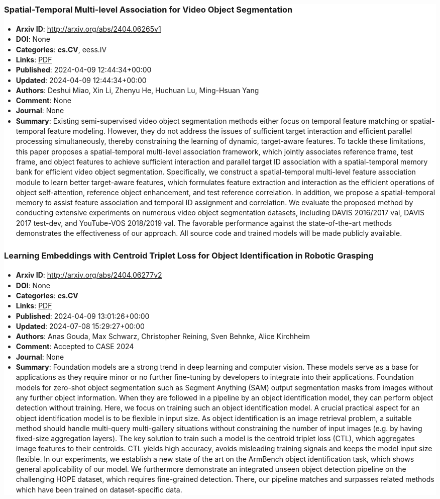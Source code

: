 

### Spatial-Temporal Multi-level Association for Video Object Segmentation
- **Arxiv ID**: http://arxiv.org/abs/2404.06265v1
- **DOI**: None
- **Categories**: **cs.CV**, eess.IV
- **Links**: [PDF](http://arxiv.org/pdf/2404.06265v1)
- **Published**: 2024-04-09 12:44:34+00:00
- **Updated**: 2024-04-09 12:44:34+00:00
- **Authors**: Deshui Miao, Xin Li, Zhenyu He, Huchuan Lu, Ming-Hsuan Yang
- **Comment**: None
- **Journal**: None
- **Summary**: Existing semi-supervised video object segmentation methods either focus on temporal feature matching or spatial-temporal feature modeling. However, they do not address the issues of sufficient target interaction and efficient parallel processing simultaneously, thereby constraining the learning of dynamic, target-aware features. To tackle these limitations, this paper proposes a spatial-temporal multi-level association framework, which jointly associates reference frame, test frame, and object features to achieve sufficient interaction and parallel target ID association with a spatial-temporal memory bank for efficient video object segmentation. Specifically, we construct a spatial-temporal multi-level feature association module to learn better target-aware features, which formulates feature extraction and interaction as the efficient operations of object self-attention, reference object enhancement, and test reference correlation. In addition, we propose a spatial-temporal memory to assist feature association and temporal ID assignment and correlation. We evaluate the proposed method by conducting extensive experiments on numerous video object segmentation datasets, including DAVIS 2016/2017 val, DAVIS 2017 test-dev, and YouTube-VOS 2018/2019 val. The favorable performance against the state-of-the-art methods demonstrates the effectiveness of our approach. All source code and trained models will be made publicly available.



### Learning Embeddings with Centroid Triplet Loss for Object Identification in Robotic Grasping
- **Arxiv ID**: http://arxiv.org/abs/2404.06277v2
- **DOI**: None
- **Categories**: **cs.CV**
- **Links**: [PDF](http://arxiv.org/pdf/2404.06277v2)
- **Published**: 2024-04-09 13:01:26+00:00
- **Updated**: 2024-07-08 15:29:27+00:00
- **Authors**: Anas Gouda, Max Schwarz, Christopher Reining, Sven Behnke, Alice Kirchheim
- **Comment**: Accepted to CASE 2024
- **Journal**: None
- **Summary**: Foundation models are a strong trend in deep learning and computer vision. These models serve as a base for applications as they require minor or no further fine-tuning by developers to integrate into their applications. Foundation models for zero-shot object segmentation such as Segment Anything (SAM) output segmentation masks from images without any further object information. When they are followed in a pipeline by an object identification model, they can perform object detection without training. Here, we focus on training such an object identification model. A crucial practical aspect for an object identification model is to be flexible in input size. As object identification is an image retrieval problem, a suitable method should handle multi-query multi-gallery situations without constraining the number of input images (e.g. by having fixed-size aggregation layers). The key solution to train such a model is the centroid triplet loss (CTL), which aggregates image features to their centroids. CTL yields high accuracy, avoids misleading training signals and keeps the model input size flexible. In our experiments, we establish a new state of the art on the ArmBench object identification task, which shows general applicability of our model. We furthermore demonstrate an integrated unseen object detection pipeline on the challenging HOPE dataset, which requires fine-grained detection. There, our pipeline matches and surpasses related methods which have been trained on dataset-specific data.
